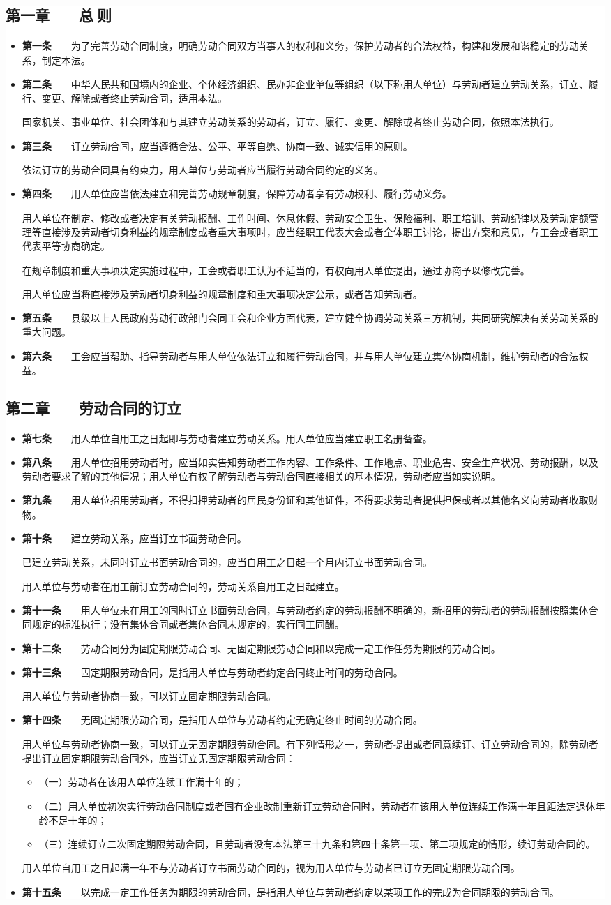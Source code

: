 
## 第一章　　总  则

- **第一条**　　为了完善劳动合同制度，明确劳动合同双方当事人的权利和义务，保护劳动者的合法权益，构建和发展和谐稳定的劳动关系，制定本法。

- **第二条**　　中华人民共和国境内的企业、个体经济组织、民办非企业单位等组织（以下称用人单位）与劳动者建立劳动关系，订立、履行、变更、解除或者终止劳动合同，适用本法。

  国家机关、事业单位、社会团体和与其建立劳动关系的劳动者，订立、履行、变更、解除或者终止劳动合同，依照本法执行。

- **第三条**　　订立劳动合同，应当遵循合法、公平、平等自愿、协商一致、诚实信用的原则。

  依法订立的劳动合同具有约束力，用人单位与劳动者应当履行劳动合同约定的义务。

- **第四条**　　用人单位应当依法建立和完善劳动规章制度，保障劳动者享有劳动权利、履行劳动义务。

  用人单位在制定、修改或者决定有关劳动报酬、工作时间、休息休假、劳动安全卫生、保险福利、职工培训、劳动纪律以及劳动定额管理等直接涉及劳动者切身利益的规章制度或者重大事项时，应当经职工代表大会或者全体职工讨论，提出方案和意见，与工会或者职工代表平等协商确定。

  在规章制度和重大事项决定实施过程中，工会或者职工认为不适当的，有权向用人单位提出，通过协商予以修改完善。

  用人单位应当将直接涉及劳动者切身利益的规章制度和重大事项决定公示，或者告知劳动者。

- **第五条**　　县级以上人民政府劳动行政部门会同工会和企业方面代表，建立健全协调劳动关系三方机制，共同研究解决有关劳动关系的重大问题。

- **第六条**　　工会应当帮助、指导劳动者与用人单位依法订立和履行劳动合同，并与用人单位建立集体协商机制，维护劳动者的合法权益。

## 第二章　　劳动合同的订立

- **第七条**　　用人单位自用工之日起即与劳动者建立劳动关系。用人单位应当建立职工名册备查。

- **第八条**　　用人单位招用劳动者时，应当如实告知劳动者工作内容、工作条件、工作地点、职业危害、安全生产状况、劳动报酬，以及劳动者要求了解的其他情况；用人单位有权了解劳动者与劳动合同直接相关的基本情况，劳动者应当如实说明。

- **第九条**　　用人单位招用劳动者，不得扣押劳动者的居民身份证和其他证件，不得要求劳动者提供担保或者以其他名义向劳动者收取财物。

- **第十条**　　建立劳动关系，应当订立书面劳动合同。

  已建立劳动关系，未同时订立书面劳动合同的，应当自用工之日起一个月内订立书面劳动合同。

  用人单位与劳动者在用工前订立劳动合同的，劳动关系自用工之日起建立。

- **第十一条**　　用人单位未在用工的同时订立书面劳动合同，与劳动者约定的劳动报酬不明确的，新招用的劳动者的劳动报酬按照集体合同规定的标准执行；没有集体合同或者集体合同未规定的，实行同工同酬。

- **第十二条**　　劳动合同分为固定期限劳动合同、无固定期限劳动合同和以完成一定工作任务为期限的劳动合同。

- **第十三条**　　固定期限劳动合同，是指用人单位与劳动者约定合同终止时间的劳动合同。

  用人单位与劳动者协商一致，可以订立固定期限劳动合同。

- **第十四条**　　无固定期限劳动合同，是指用人单位与劳动者约定无确定终止时间的劳动合同。

  用人单位与劳动者协商一致，可以订立无固定期限劳动合同。有下列情形之一，劳动者提出或者同意续订、订立劳动合同的，除劳动者提出订立固定期限劳动合同外，应当订立无固定期限劳动合同：

  - （一）劳动者在该用人单位连续工作满十年的；

  - （二）用人单位初次实行劳动合同制度或者国有企业改制重新订立劳动合同时，劳动者在该用人单位连续工作满十年且距法定退休年龄不足十年的；

  - （三）连续订立二次固定期限劳动合同，且劳动者没有本法第三十九条和第四十条第一项、第二项规定的情形，续订劳动合同的。

  用人单位自用工之日起满一年不与劳动者订立书面劳动合同的，视为用人单位与劳动者已订立无固定期限劳动合同。

- **第十五条**　　以完成一定工作任务为期限的劳动合同，是指用人单位与劳动者约定以某项工作的完成为合同期限的劳动合同。
